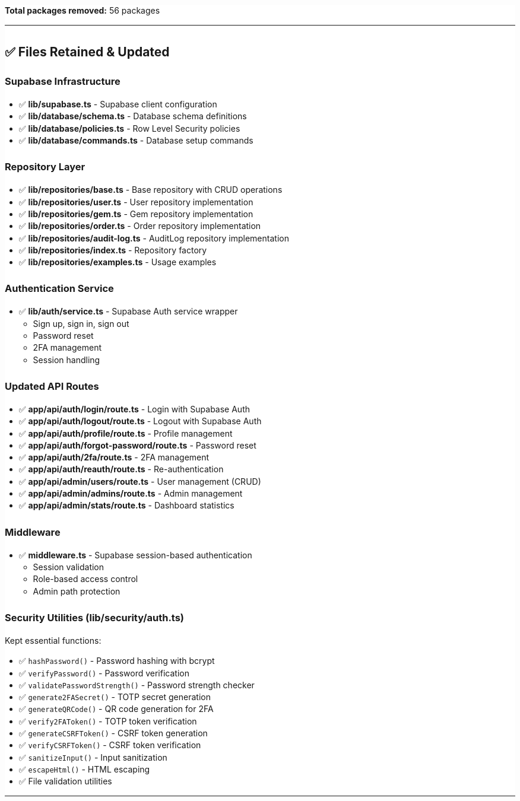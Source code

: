 **Total packages removed:** 56 packages

---

## ✅ Files Retained & Updated

### Supabase Infrastructure
- ✅ **lib/supabase.ts** - Supabase client configuration
- ✅ **lib/database/schema.ts** - Database schema definitions
- ✅ **lib/database/policies.ts** - Row Level Security policies
- ✅ **lib/database/commands.ts** - Database setup commands

### Repository Layer
- ✅ **lib/repositories/base.ts** - Base repository with CRUD operations
- ✅ **lib/repositories/user.ts** - User repository implementation
- ✅ **lib/repositories/gem.ts** - Gem repository implementation
- ✅ **lib/repositories/order.ts** - Order repository implementation
- ✅ **lib/repositories/audit-log.ts** - AuditLog repository implementation
- ✅ **lib/repositories/index.ts** - Repository factory
- ✅ **lib/repositories/examples.ts** - Usage examples

### Authentication Service
- ✅ **lib/auth/service.ts** - Supabase Auth service wrapper
  - Sign up, sign in, sign out
  - Password reset
  - 2FA management
  - Session handling

### Updated API Routes
- ✅ **app/api/auth/login/route.ts** - Login with Supabase Auth
- ✅ **app/api/auth/logout/route.ts** - Logout with Supabase Auth
- ✅ **app/api/auth/profile/route.ts** - Profile management
- ✅ **app/api/auth/forgot-password/route.ts** - Password reset
- ✅ **app/api/auth/2fa/route.ts** - 2FA management
- ✅ **app/api/auth/reauth/route.ts** - Re-authentication
- ✅ **app/api/admin/users/route.ts** - User management (CRUD)
- ✅ **app/api/admin/admins/route.ts** - Admin management
- ✅ **app/api/admin/stats/route.ts** - Dashboard statistics

### Middleware
- ✅ **middleware.ts** - Supabase session-based authentication
  - Session validation
  - Role-based access control
  - Admin path protection

### Security Utilities (lib/security/auth.ts)
Kept essential functions:
- ✅ `hashPassword()` - Password hashing with bcrypt
- ✅ `verifyPassword()` - Password verification
- ✅ `validatePasswordStrength()` - Password strength checker
- ✅ `generate2FASecret()` - TOTP secret generation
- ✅ `generateQRCode()` - QR code generation for 2FA
- ✅ `verify2FAToken()` - TOTP token verification
- ✅ `generateCSRFToken()` - CSRF token generation
- ✅ `verifyCSRFToken()` - CSRF token verification
- ✅ `sanitizeInput()` - Input sanitization
- ✅ `escapeHtml()` - HTML escaping
- ✅ File validation utilities

---